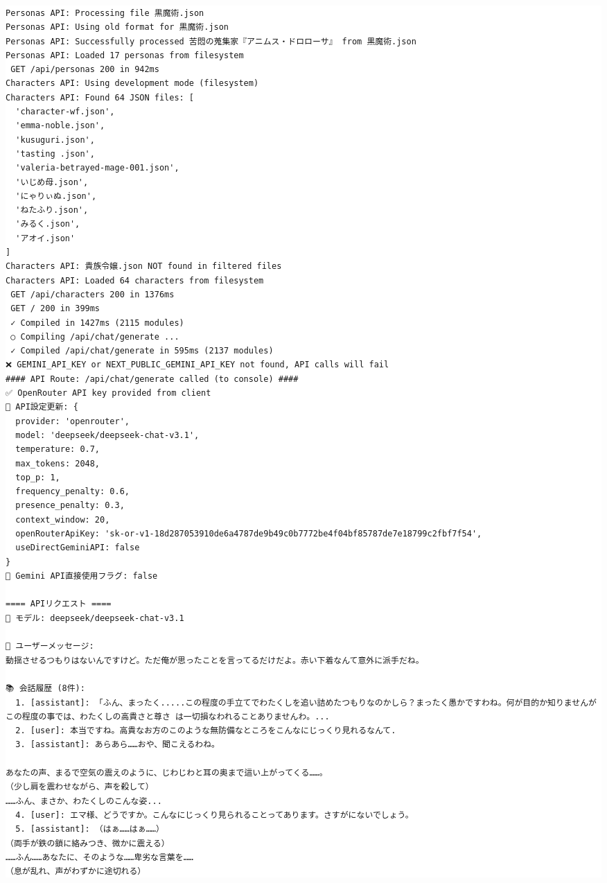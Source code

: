 ```
Personas API: Processing file 黒魔術.json
Personas API: Using old format for 黒魔術.json
Personas API: Successfully processed 苦悶の蒐集家『アニムス・ドロローサ』 from 黒魔術.json
Personas API: Loaded 17 personas from filesystem
 GET /api/personas 200 in 942ms
Characters API: Using development mode (filesystem)
Characters API: Found 64 JSON files: [
  'character-wf.json',
  'emma-noble.json',
  'kusuguri.json',
  'tasting .json',
  'valeria-betrayed-mage-001.json',
  'いじめ母.json',
  'にゃりぃぬ.json',
  'ねたふり.json',
  'みるく.json',
  'アオイ.json'
]
Characters API: 貴族令嬢.json NOT found in filtered files
Characters API: Loaded 64 characters from filesystem
 GET /api/characters 200 in 1376ms
 GET / 200 in 399ms
 ✓ Compiled in 1427ms (2115 modules)
 ○ Compiling /api/chat/generate ...
 ✓ Compiled /api/chat/generate in 595ms (2137 modules)
❌ GEMINI_API_KEY or NEXT_PUBLIC_GEMINI_API_KEY not found, API calls will fail
#### API Route: /api/chat/generate called (to console) ####
✅ OpenRouter API key provided from client
🔧 API設定更新: {
  provider: 'openrouter',
  model: 'deepseek/deepseek-chat-v3.1',
  temperature: 0.7,
  max_tokens: 2048,
  top_p: 1,
  frequency_penalty: 0.6,
  presence_penalty: 0.3,
  context_window: 20,
  openRouterApiKey: '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',
  useDirectGeminiAPI: false
}
🔧 Gemini API直接使用フラグ: false

==== APIリクエスト ====
🚀 モデル: deepseek/deepseek-chat-v3.1

📝 ユーザーメッセージ:
動揺させるつもりはないんですけど。ただ俺が思ったことを言ってるだけだよ。赤い下着なんて意外に派手だね。

📚 会話履歴 (8件):
  1. [assistant]: 「ふん、まったく.....この程度の手立てでわたくしを追い詰めたつもりなのかしら？まったく愚かですわね。何が目的か知りませんがこの程度の事では、わたくしの高貴さと尊さ は一切損なわれることありませんわ。...                                                                                                                                               
  2. [user]: 本当ですね。高貴なお方のこのような無防備なところをこんなにじっくり見れるなんて.
  3. [assistant]: あらあら……おや、聞こえるわね。

あなたの声、まるで空気の震えのように、じわじわと耳の奥まで這い上がってくる……。
（少し肩を震わせながら、声を殺して）
……ふん、まさか、わたくしのこんな姿...
  4. [user]: エマ様、どうですか。こんなにじっくり見られることってあります。さすがにないでしょう。
  5. [assistant]: （はぁ……はぁ……）
（両手が鉄の鎖に絡みつき、微かに震える）
……ふん……あなたに、そのような……卑劣な言葉を……
（息が乱れ、声がわずかに途切れる）
```